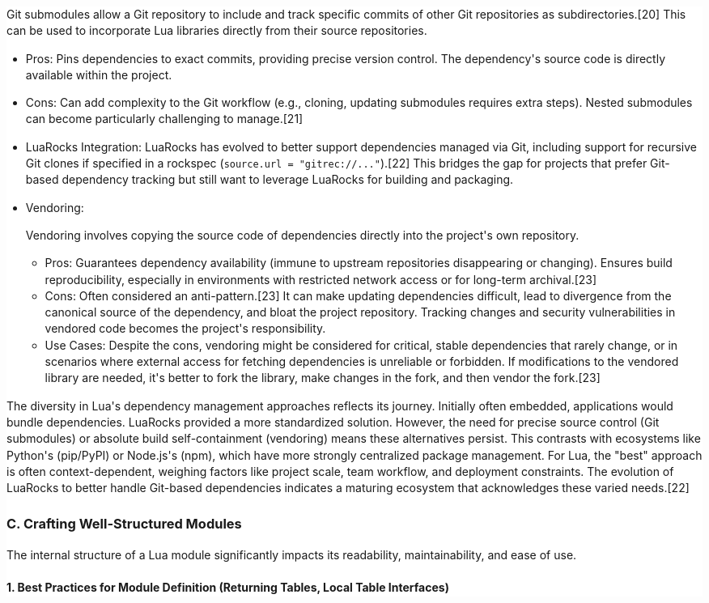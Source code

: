  Git submodules allow a Git repository to include and track specific commits of
  other Git repositories as subdirectories.\[20\] This can be used to
  incorporate Lua libraries directly from their source repositories.

  - Pros: Pins dependencies to exact commits, providing precise version
    control. The dependency\'s source code is directly available within the
    project.
  - Cons: Can add complexity to the Git workflow (e.g., cloning, updating
    submodules requires extra steps). Nested submodules can become particularly
    challenging to manage.\[21\]
  - LuaRocks Integration: LuaRocks has evolved to better support
    dependencies managed via Git, including support for recursive Git clones if
    specified in a rockspec (`source.url = "gitrec://..."`).\[22\] This bridges
    the gap for projects that prefer Git-based dependency tracking but still
    want to leverage LuaRocks for building and packaging.

- Vendoring:

  Vendoring involves copying the source code of dependencies directly into the
  project\'s own repository.

  - Pros: Guarantees dependency availability (immune to upstream
    repositories disappearing or changing). Ensures build reproducibility,
    especially in environments with restricted network access or for long-term
    archival.\[23\]
  - Cons: Often considered an anti-pattern.\[23\] It can make updating
    dependencies difficult, lead to divergence from the canonical source of the
    dependency, and bloat the project repository. Tracking changes and security
    vulnerabilities in vendored code becomes the project\'s responsibility.
  - Use Cases: Despite the cons, vendoring might be considered for critical,
    stable dependencies that rarely change, or in scenarios where external
    access for fetching dependencies is unreliable or forbidden. If
    modifications to the vendored library are needed, it\'s better to fork the
    library, make changes in the fork, and then vendor the fork.\[23\]

The diversity in Lua\'s dependency management approaches reflects its journey.
Initially often embedded, applications would bundle dependencies. LuaRocks
provided a more standardized solution. However, the need for precise source
control (Git submodules) or absolute build self-containment (vendoring) means
these alternatives persist. This contrasts with ecosystems like Python\'s
(pip/PyPI) or Node.js\'s (npm), which have more strongly centralized package
management. For Lua, the \"best\" approach is often context-dependent, weighing
factors like project scale, team workflow, and deployment constraints. The
evolution of LuaRocks to better handle Git-based dependencies indicates a
maturing ecosystem that acknowledges these varied needs.\[22\]

### C. Crafting Well-Structured Modules

The internal structure of a Lua module significantly impacts its readability,
maintainability, and ease of use.

#### 1. Best Practices for Module Definition (Returning Tables, Local Table Interfaces)
